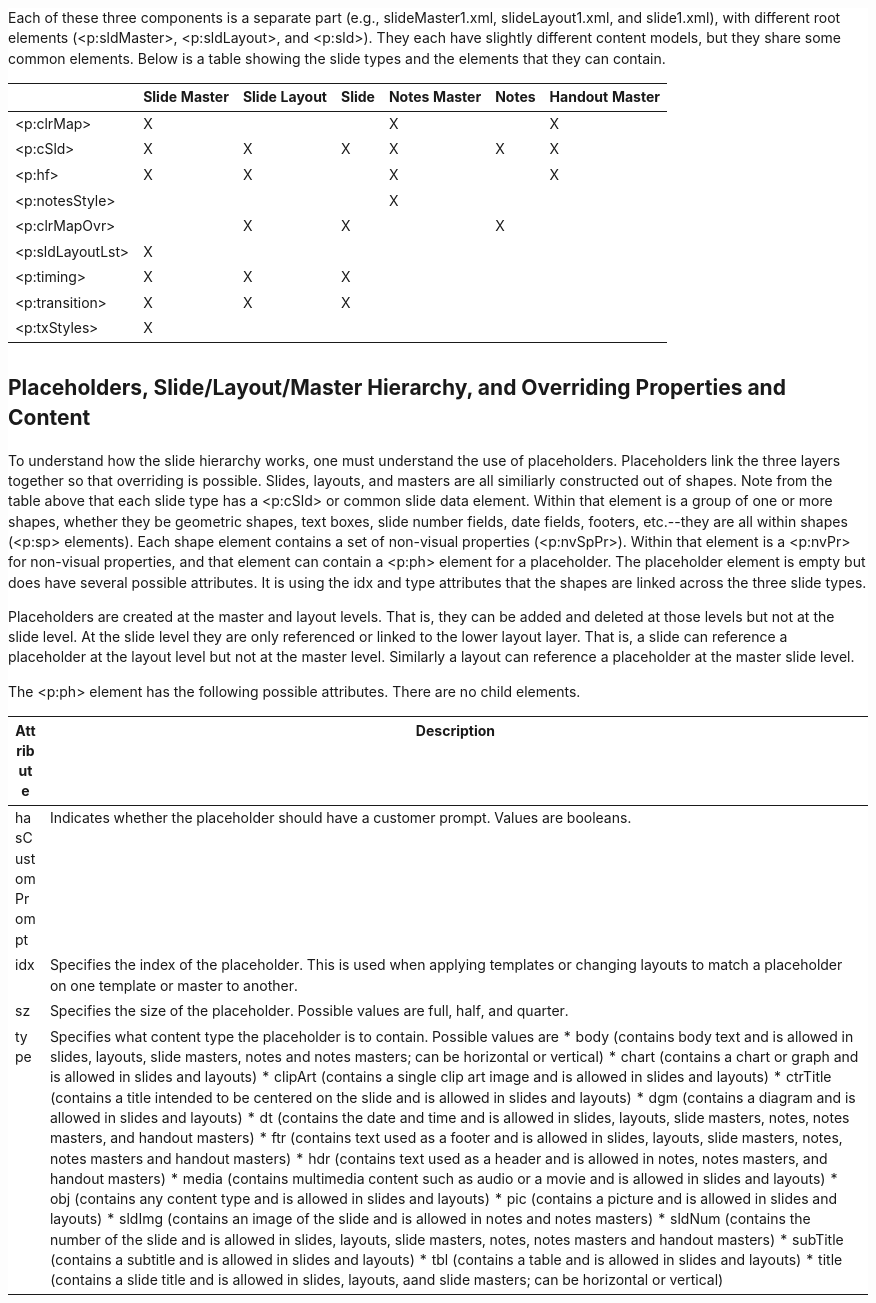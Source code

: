 Each of these three components is a separate part (e.g., slideMaster1.xml, slideLayout1.xml, and slide1.xml), with different root elements (<p:sldMaster>, <p:sldLayout>, and <p:sld>). They each have slightly different content models, but they share some common elements. Below is a table showing the slide types and the elements that they can contain.

|  | Slide Master | Slide Layout | Slide | Notes Master | Notes | Handout Master |
| --- | --- | --- | --- | --- | --- | --- |
| <p:clrMap> | X |  |  | X |  | X |
| <p:cSld> | X | X | X | X | X | X |
| <p:hf> | X | X |  | X |  | X |
| <p:notesStyle> |  |  |  | X |  |  |
| <p:clrMapOvr> |  | X | X |  | X |  |
| <p:sldLayoutLst> | X |  |  |  |  |  |
| <p:timing> | X | X | X |  |  |  |
| <p:transition> | X | X | X |  |  |  |
| <p:txStyles> | X |  |  |  |  |  |

## Placeholders, Slide/Layout/Master Hierarchy, and Overriding Properties and Content

To understand how the slide hierarchy works, one must understand the use of placeholders. Placeholders link the three layers together so that overriding is possible. Slides, layouts, and masters are all similiarly constructed out of shapes. Note from the table above that each slide type has a <p:cSld> or common slide data element. Within that element is a group of one or more shapes, whether they be geometric shapes, text boxes, slide number fields, date fields, footers, etc.--they are all within shapes (<p:sp> elements). Each shape element contains a set of non-visual properties (<p:nvSpPr>). Within that element is a <p:nvPr> for non-visual properties, and that element can contain a <p:ph> element for a placeholder. The placeholder element is empty but does have several possible attributes. It is using the idx and type attributes that the shapes are linked across the three slide types.

Placeholders are created at the master and layout levels. That is, they can be added and deleted at those levels but not at the slide level. At the slide level they are only referenced or linked to the lower layout layer. That is, a slide can reference a placeholder at the layout level but not at the master level. Similarly a layout can reference a placeholder at the master slide level.

The <p:ph> element has the following possible attributes. There are no child elements.

| Attribute | Description |
| --- | --- |
| hasCustomPrompt | Indicates whether the placeholder should have a customer prompt. Values are booleans. |
| idx | Specifies the index of the placeholder. This is used when applying templates or changing layouts to match a placeholder on one template or master to another. |
| sz | Specifies the size of the placeholder. Possible values are full, half, and quarter. |
| type | Specifies what content type the placeholder is to contain. Possible values are   * body (contains body text and is allowed in slides, layouts, slide masters, notes and notes masters; can be horizontal or vertical) * chart (contains a chart or graph and is allowed in slides and layouts) * clipArt (contains a single clip art image and is allowed in slides and layouts) * ctrTitle (contains a title intended to be centered on the slide and is allowed in slides and layouts) * dgm (contains a diagram and is allowed in slides and layouts) * dt (contains the date and time and is allowed in slides, layouts, slide masters, notes, notes masters, and handout masters) * ftr (contains text used as a footer and is allowed in slides, layouts, slide masters, notes, notes masters and handout masters) * hdr (contains text used as a header and is allowed in notes, notes masters, and handout masters) * media (contains multimedia content such as audio or a movie and is allowed in slides and layouts) * obj (contains any content type and is allowed in slides and layouts) * pic (contains a picture and is allowed in slides and layouts) * sldImg (contains an image of the slide and is allowed in notes and notes masters) * sldNum (contains the number of the slide and is allowed in slides, layouts, slide masters, notes, notes masters and handout masters) * subTitle (contains a subtitle and is allowed in slides and layouts) * tbl (contains a table and is allowed in slides and layouts) * title (contains a slide title and is allowed in slides, layouts, aand slide masters; can be horizontal or vertical) |
